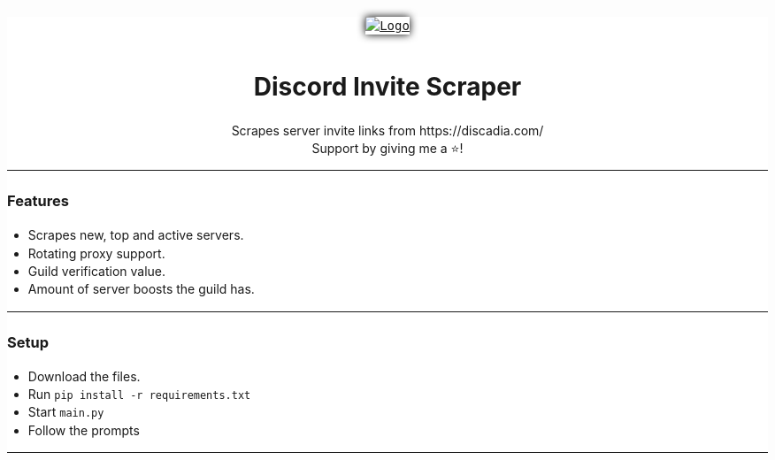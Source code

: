<div align="center">
  <kbd style="box-shadow: 0 0 10px #fff;">
  <a href="https://github.com/Sysys242/Discord-Token-Generator">
    <img src="https://cdn.discordapp.com/attachments/1100293750653206631/1134734934607671368/image.png" alt="Logo" style="width: 100%; height: 100%; box-shadow: 0 0 10px #000;">
  </a>
  </kbd>

  <h1 align="center">Discord Invite Scraper</h1>
  <p align="center">
    Scrapes server invite links from https://discadia.com/
    <br />
    Support by giving me a ⭐!
  </p>
</div>

---


### Features

- Scrapes new, top and active servers.
- Rotating proxy support.
- Guild verification value.
- Amount of server boosts the guild has.

---

### Setup

- Download the files.
- Run `pip install -r requirements.txt`
- Start `main.py`
- Follow the prompts

---
